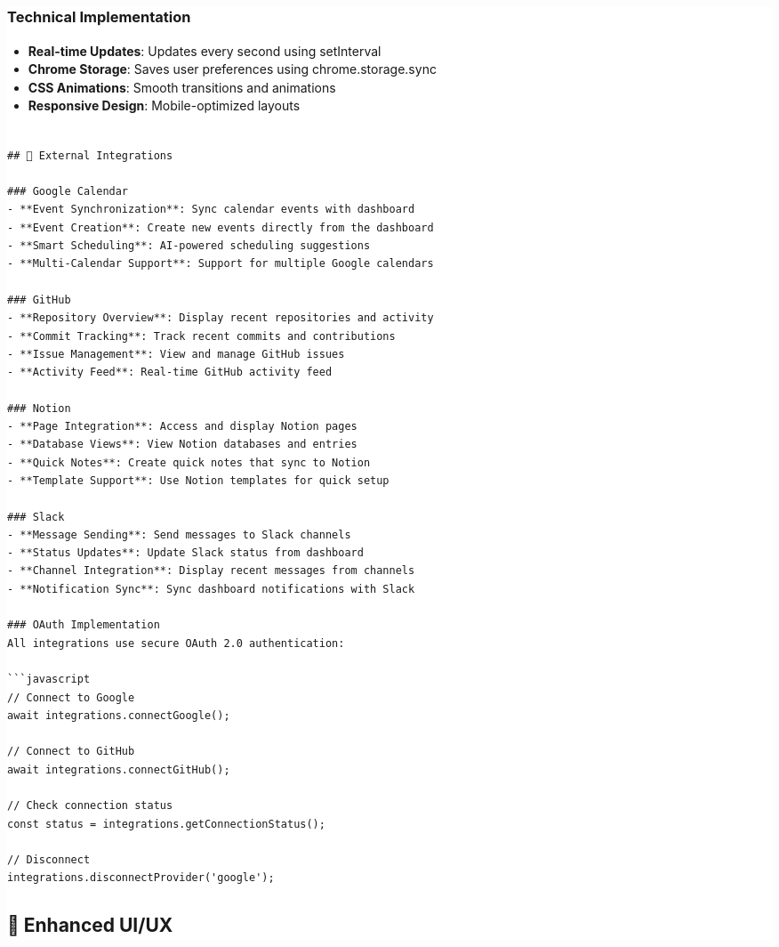 ### Technical Implementation
- **Real-time Updates**: Updates every second using setInterval
- **Chrome Storage**: Saves user preferences using chrome.storage.sync
- **CSS Animations**: Smooth transitions and animations
- **Responsive Design**: Mobile-optimized layouts
```

## 🔗 External Integrations

### Google Calendar
- **Event Synchronization**: Sync calendar events with dashboard
- **Event Creation**: Create new events directly from the dashboard
- **Smart Scheduling**: AI-powered scheduling suggestions
- **Multi-Calendar Support**: Support for multiple Google calendars

### GitHub
- **Repository Overview**: Display recent repositories and activity
- **Commit Tracking**: Track recent commits and contributions
- **Issue Management**: View and manage GitHub issues
- **Activity Feed**: Real-time GitHub activity feed

### Notion
- **Page Integration**: Access and display Notion pages
- **Database Views**: View Notion databases and entries
- **Quick Notes**: Create quick notes that sync to Notion
- **Template Support**: Use Notion templates for quick setup

### Slack
- **Message Sending**: Send messages to Slack channels
- **Status Updates**: Update Slack status from dashboard
- **Channel Integration**: Display recent messages from channels
- **Notification Sync**: Sync dashboard notifications with Slack

### OAuth Implementation
All integrations use secure OAuth 2.0 authentication:

```javascript
// Connect to Google
await integrations.connectGoogle();

// Connect to GitHub
await integrations.connectGitHub();

// Check connection status
const status = integrations.getConnectionStatus();

// Disconnect
integrations.disconnectProvider('google');
```

## 🎨 Enhanced UI/UX
